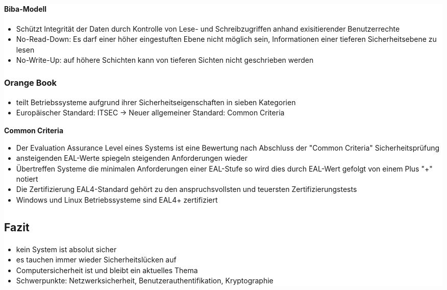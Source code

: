 #### Biba-Modell

- Schützt Integrität der Daten durch Kontrolle von Lese- und Schreibzugriffen anhand exisitierender Benutzerrechte
- No-Read-Down: Es darf einer höher eingestuften Ebene nicht möglich sein, Informationen einer tieferen Sicherheitsebene zu lesen
- No-Write-Up: auf höhere Schichten kann von tieferen Sichten nicht geschrieben werden

### Orange Book

- teilt Betriebssysteme aufgrund ihrer Sicherheitseigenschaften in sieben Kategorien
- Europäischer Standard: ITSEC -> Neuer allgemeiner Standard: Common Criteria

**Common Criteria**

- Der Evaluation Assurance Level eines Systems ist eine Bewertung nach Abschluss der "Common Criteria" Sicherheitsprüfung
- ansteigenden EAL-Werte spiegeln steigenden Anforderungen wieder
- Übertreffen Systeme die minimalen Anforderungen einer EAL-Stufe so wird dies durch EAL-Wert gefolgt von einem Plus "+" notiert
- Die Zertifizierung EAL4-Standard gehört zu den anspruchsvollsten und teuersten Zertifizierungstests
- Windows und Linux Betriebssysteme sind EAL4+ zertifiziert

## Fazit

- kein System ist absolut sicher
- es tauchen immer wieder Sicherheitslücken auf
- Computersicherheit ist und bleibt ein aktuelles Thema
- Schwerpunkte: Netzwerksicherheit, Benutzerauthentifikation, Kryptographie
